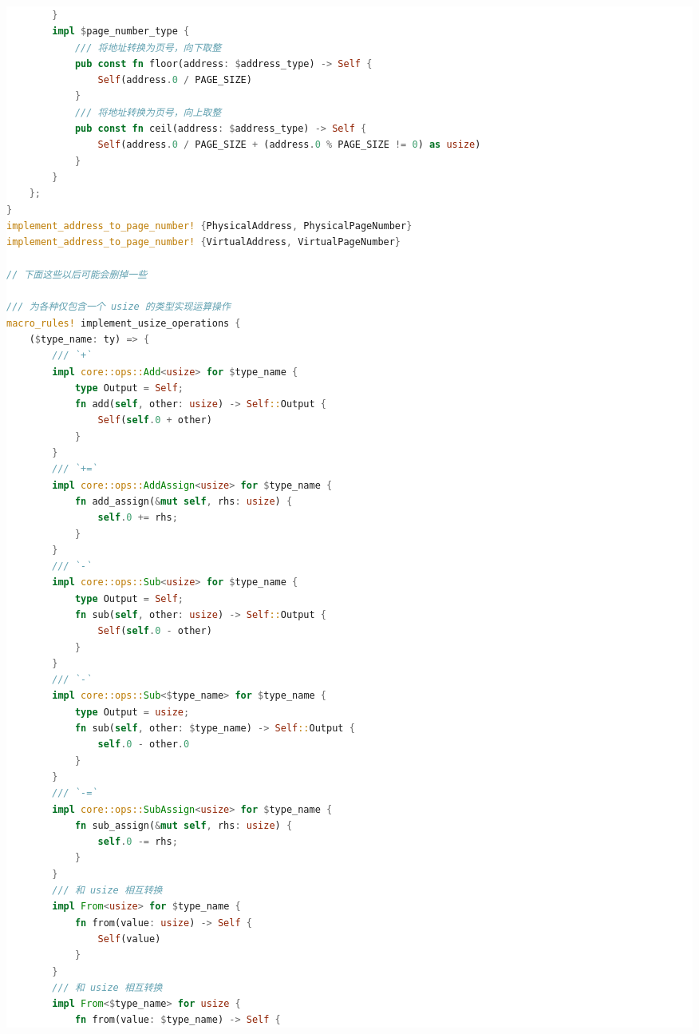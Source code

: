 ```rust
        }
        impl $page_number_type {
            /// 将地址转换为页号，向下取整
            pub const fn floor(address: $address_type) -> Self {
                Self(address.0 / PAGE_SIZE)
            }
            /// 将地址转换为页号，向上取整
            pub const fn ceil(address: $address_type) -> Self {
                Self(address.0 / PAGE_SIZE + (address.0 % PAGE_SIZE != 0) as usize)
            }
        }
    };
}
implement_address_to_page_number! {PhysicalAddress, PhysicalPageNumber}
implement_address_to_page_number! {VirtualAddress, VirtualPageNumber}

// 下面这些以后可能会删掉一些

/// 为各种仅包含一个 usize 的类型实现运算操作
macro_rules! implement_usize_operations {
    ($type_name: ty) => {
        /// `+`
        impl core::ops::Add<usize> for $type_name {
            type Output = Self;
            fn add(self, other: usize) -> Self::Output {
                Self(self.0 + other)
            }
        }
        /// `+=`
        impl core::ops::AddAssign<usize> for $type_name {
            fn add_assign(&mut self, rhs: usize) {
                self.0 += rhs;
            }
        }
        /// `-`
        impl core::ops::Sub<usize> for $type_name {
            type Output = Self;
            fn sub(self, other: usize) -> Self::Output {
                Self(self.0 - other)
            }
        }
        /// `-`
        impl core::ops::Sub<$type_name> for $type_name {
            type Output = usize;
            fn sub(self, other: $type_name) -> Self::Output {
                self.0 - other.0
            }
        }
        /// `-=`
        impl core::ops::SubAssign<usize> for $type_name {
            fn sub_assign(&mut self, rhs: usize) {
                self.0 -= rhs;
            }
        }
        /// 和 usize 相互转换
        impl From<usize> for $type_name {
            fn from(value: usize) -> Self {
                Self(value)
            }
        }
        /// 和 usize 相互转换
        impl From<$type_name> for usize {
            fn from(value: $type_name) -> Self {
```